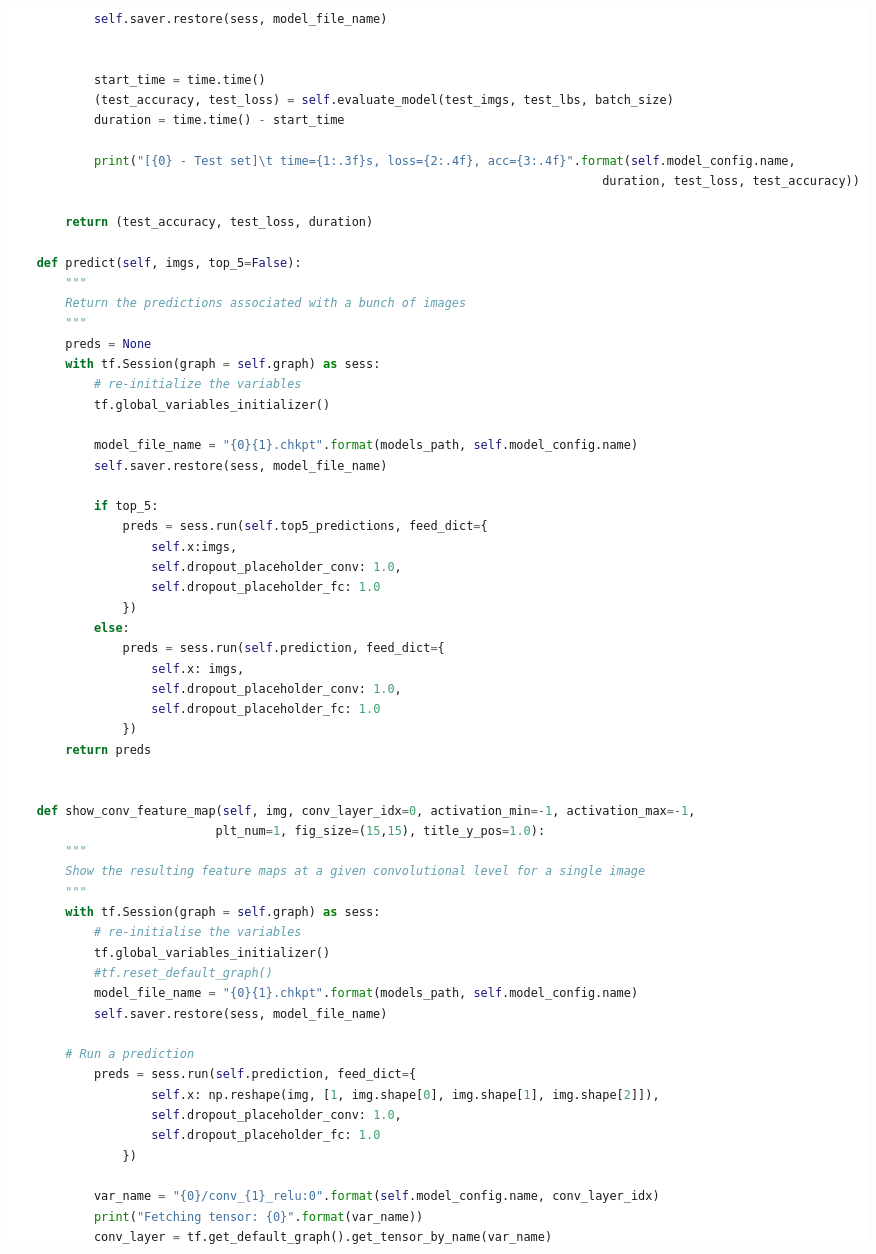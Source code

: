 ```python
            self.saver.restore(sess, model_file_name)
            
            
            start_time = time.time()
            (test_accuracy, test_loss) = self.evaluate_model(test_imgs, test_lbs, batch_size)
            duration = time.time() - start_time
            
            print("[{0} - Test set]\t time={1:.3f}s, loss={2:.4f}, acc={3:.4f}".format(self.model_config.name,
                                                                                   duration, test_loss, test_accuracy))
            
        return (test_accuracy, test_loss, duration)
    
    def predict(self, imgs, top_5=False):
        """
        Return the predictions associated with a bunch of images
        """
        preds = None
        with tf.Session(graph = self.graph) as sess:
            # re-initialize the variables
            tf.global_variables_initializer()
            
            model_file_name = "{0}{1}.chkpt".format(models_path, self.model_config.name)
            self.saver.restore(sess, model_file_name)
            
            if top_5:
                preds = sess.run(self.top5_predictions, feed_dict={
                    self.x:imgs,
                    self.dropout_placeholder_conv: 1.0,
                    self.dropout_placeholder_fc: 1.0
                })
            else:
                preds = sess.run(self.prediction, feed_dict={
                    self.x: imgs,
                    self.dropout_placeholder_conv: 1.0,
                    self.dropout_placeholder_fc: 1.0
                })
        return preds
    
    
    def show_conv_feature_map(self, img, conv_layer_idx=0, activation_min=-1, activation_max=-1,
                             plt_num=1, fig_size=(15,15), title_y_pos=1.0):
        """
        Show the resulting feature maps at a given convolutional level for a single image
        """
        with tf.Session(graph = self.graph) as sess:
            # re-initialise the variables
            tf.global_variables_initializer()
            #tf.reset_default_graph()
            model_file_name = "{0}{1}.chkpt".format(models_path, self.model_config.name)
            self.saver.restore(sess, model_file_name)
            
        # Run a prediction
            preds = sess.run(self.prediction, feed_dict={
                    self.x: np.reshape(img, [1, img.shape[0], img.shape[1], img.shape[2]]),
                    self.dropout_placeholder_conv: 1.0,
                    self.dropout_placeholder_fc: 1.0
                })
        
            var_name = "{0}/conv_{1}_relu:0".format(self.model_config.name, conv_layer_idx)
            print("Fetching tensor: {0}".format(var_name))
            conv_layer = tf.get_default_graph().get_tensor_by_name(var_name)
```